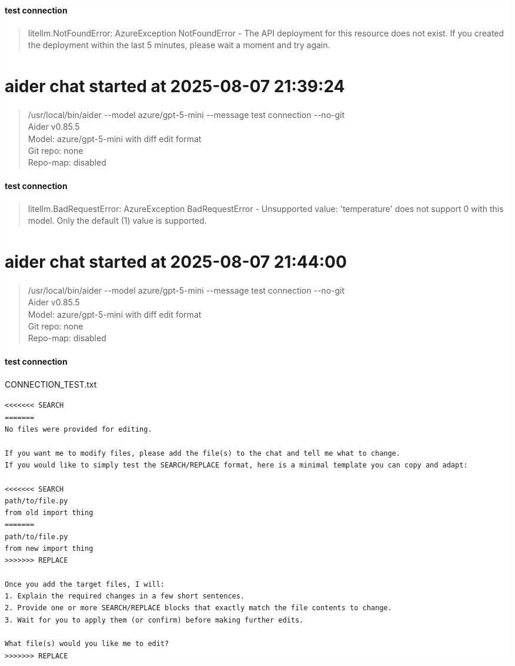 #### test connection  
> litellm.NotFoundError: AzureException NotFoundError - The API deployment for this resource does not exist. If you created the deployment within the last 5 minutes, please wait a moment and try again.  

# aider chat started at 2025-08-07 21:39:24

> /usr/local/bin/aider --model azure/gpt-5-mini --message test connection --no-git  
> Aider v0.85.5  
> Model: azure/gpt-5-mini with diff edit format  
> Git repo: none  
> Repo-map: disabled  

#### test connection  
> litellm.BadRequestError: AzureException BadRequestError - Unsupported value: 'temperature' does not support 0 with this model. Only the default (1) value is supported.  

# aider chat started at 2025-08-07 21:44:00

> /usr/local/bin/aider --model azure/gpt-5-mini --message test connection --no-git  
> Aider v0.85.5  
> Model: azure/gpt-5-mini with diff edit format  
> Git repo: none  
> Repo-map: disabled  

#### test connection  

CONNECTION_TEST.txt
```text
<<<<<<< SEARCH
=======
No files were provided for editing.

If you want me to modify files, please add the file(s) to the chat and tell me what to change.
If you would like to simply test the SEARCH/REPLACE format, here is a minimal template you can copy and adapt:

<<<<<<< SEARCH
path/to/file.py
from old import thing
=======
path/to/file.py
from new import thing
>>>>>>> REPLACE

Once you add the target files, I will:
1. Explain the required changes in a few short sentences.
2. Provide one or more SEARCH/REPLACE blocks that exactly match the file contents to change.
3. Wait for you to apply them (or confirm) before making further edits.

What file(s) would you like me to edit?
>>>>>>> REPLACE
```
